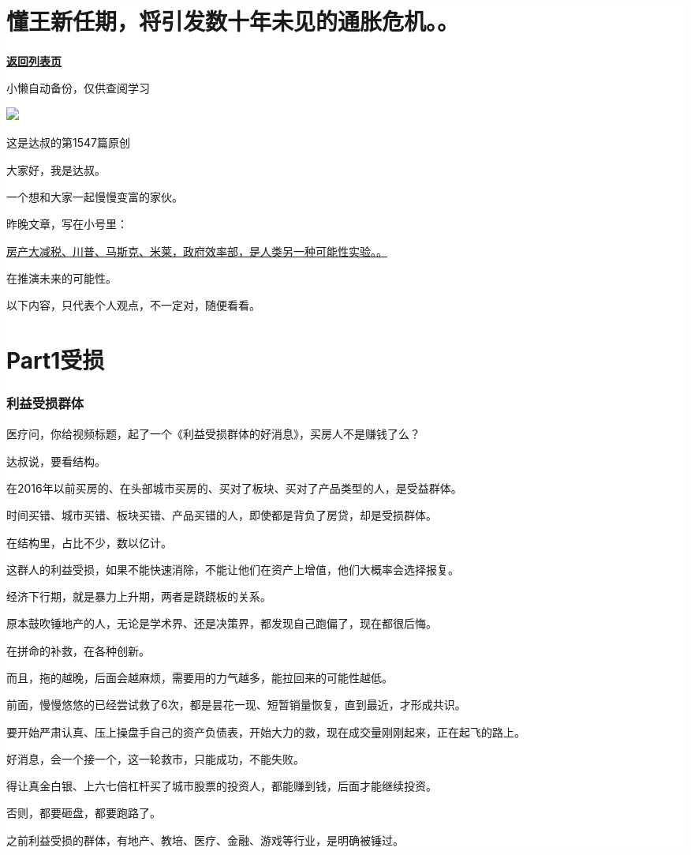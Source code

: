 # 懂王新任期，将引发数十年未见的通胀危机。。

[**返回列表页**](/gzh/达叔天演论)

小懒自动备份，仅供查阅学习

![](https://mmbiz.qpic.cn/mmbiz_png/MAUQjpXpKc2oWuRGMoHJPicHIzzPHCpqnbtNITAkwJzL9yUuRiaSUib3Df75p45lN4hmWo9qRgLJ1kcg78Ru6ushA/640?wx_fmt=png&from;=appmsg)

这是达叔的第1547篇原创

大家好，我是达叔。

一个想和大家一起慢慢变富的家伙。

昨晚文章，写在小号里：

[房产大减税、川普、马斯克、米莱，政府效率部，是人类另一种可能性实验。。](http://mp.weixin.qq.com/s?__biz=Mzg2NjYxNTY5NA==&mid=2247489086&idx=1&sn=c69caf882acf33357effc6cd0e1c3510&chksm=ce497edff93ef7c959e7a33c8f93a8e48fc646eb4339d05a561a2eaa81a5065087a5c176a3ae&scene=21#wechat_redirect)  

在推演未来的可能性。

以下内容，只代表个人观点，不一定对，随便看看。

# Part1受损

### 利益受损群体

医疗问，你给视频标题，起了一个《利益受损群体的好消息》，买房人不是赚钱了么？

达叔说，要看结构。

在2016年以前买房的、在头部城市买房的、买对了板块、买对了产品类型的人，是受益群体。

时间买错、城市买错、板块买错、产品买错的人，即使都是背负了房贷，却是受损群体。

在结构里，占比不少，数以亿计。  

这群人的利益受损，如果不能快速消除，不能让他们在资产上增值，他们大概率会选择报复。  

经济下行期，就是暴力上升期，两者是跷跷板的关系。  

原本鼓吹锤地产的人，无论是学术界、还是决策界，都发现自己跑偏了，现在都很后悔。  

在拼命的补救，在各种创新。

而且，拖的越晚，后面会越麻烦，需要用的力气越多，能拉回来的可能性越低。

前面，慢慢悠悠的已经尝试救了6次，都是昙花一现、短暂销量恢复，直到最近，才形成共识。

要开始严肃认真、压上操盘手自己的资产负债表，开始大力的救，现在成交量刚刚起来，正在起飞的路上。

好消息，会一个接一个，这一轮救市，只能成功，不能失败。  

得让真金白银、上六七倍杠杆买了城市股票的投资人，都能赚到钱，后面才能继续投资。

否则，都要砸盘，都要跑路了。

之前利益受损的群体，有地产、教培、医疗、金融、游戏等行业，是明确被锤过。  
